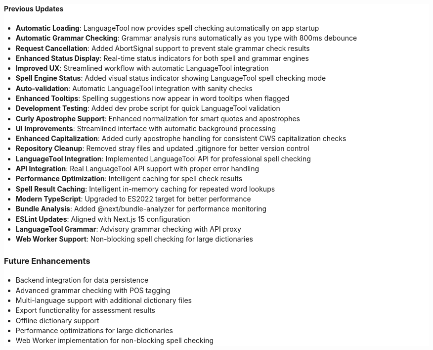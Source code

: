 #### Previous Updates
- **Automatic Loading**: LanguageTool now provides spell checking automatically on app startup
- **Automatic Grammar Checking**: Grammar analysis runs automatically as you type with 800ms debounce
- **Request Cancellation**: Added AbortSignal support to prevent stale grammar check results
- **Enhanced Status Display**: Real-time status indicators for both spell and grammar engines
- **Improved UX**: Streamlined workflow with automatic LanguageTool integration
- **Spell Engine Status**: Added visual status indicator showing LanguageTool spell checking mode
- **Auto-validation**: Automatic LanguageTool integration with sanity checks
- **Enhanced Tooltips**: Spelling suggestions now appear in word tooltips when flagged
- **Development Testing**: Added dev probe script for quick LanguageTool validation
- **Curly Apostrophe Support**: Enhanced normalization for smart quotes and apostrophes
- **UI Improvements**: Streamlined interface with automatic background processing
- **Enhanced Capitalization**: Added curly apostrophe handling for consistent CWS capitalization checks
- **Repository Cleanup**: Removed stray files and updated .gitignore for better version control
- **LanguageTool Integration**: Implemented LanguageTool API for professional spell checking
- **API Integration**: Real LanguageTool API support with proper error handling
- **Performance Optimization**: Intelligent caching for spell check results
- **Spell Result Caching**: Intelligent in-memory caching for repeated word lookups
- **Modern TypeScript**: Upgraded to ES2022 target for better performance
- **Bundle Analysis**: Added @next/bundle-analyzer for performance monitoring
- **ESLint Updates**: Aligned with Next.js 15 configuration
- **LanguageTool Grammar**: Advisory grammar checking with API proxy
- **Web Worker Support**: Non-blocking spell checking for large dictionaries

### Future Enhancements
- Backend integration for data persistence
- Advanced grammar checking with POS tagging
- Multi-language support with additional dictionary files
- Export functionality for assessment results
- Offline dictionary support
- Performance optimizations for large dictionaries
- Web Worker implementation for non-blocking spell checking
